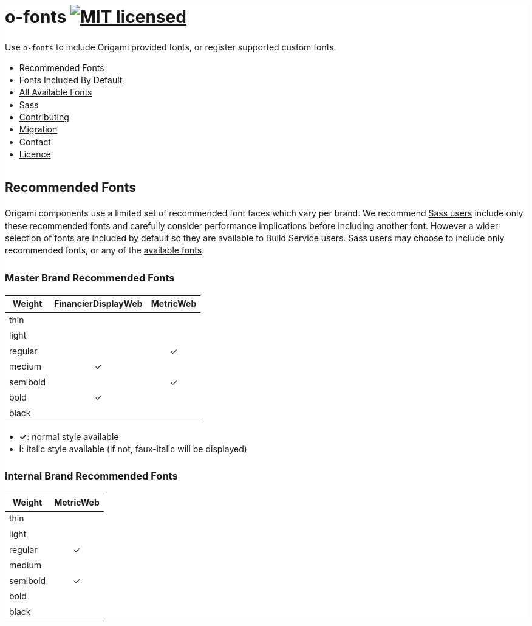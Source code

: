 # o-fonts [![MIT licensed](https://img.shields.io/badge/license-MIT-blue.svg)](#licence)

Use `o-fonts` to include Origami provided fonts, or register supported custom fonts.

- [Recommended Fonts](#recommended-fonts)
- [Fonts Included By Default](#fonts-included-by-default)
- [All Available Fonts](#all-available-fonts)
- [Sass](#sass)
- [Contributing](#contributing)
- [Migration](#migration)
- [Contact](#contact)
- [Licence](#licence)

## Recommended Fonts

Origami components use a limited set of recommended font faces which vary per brand. We recommend [Sass users](#sass) include only these recommended fonts and carefully consider performance implications before including another font. However a wider selection of fonts [are included by default](#fonts-included-by-default) so they are available to Build Service users. [Sass users](#sass) may choose to include only recommended fonts, or any of the [available fonts](#all-available-fonts).

### Master Brand Recommended Fonts

| Weight   | FinancierDisplayWeb | MetricWeb |
|----------|:-------------------:|:---------:|
| thin     |                     |           |
| light    |                     |           |
| regular  |                     |    ✓      |
| medium   |         ✓           |           |
| semibold |                     |    ✓      |
| bold     |         ✓           |           |
| black    |                     |           |

- **✓**: normal style available
- **i**: italic style available (if not, faux-italic will be displayed)

### Internal Brand Recommended Fonts

| Weight   | MetricWeb |
|----------|:---------:|
| thin     |           |
| light    |           |
| regular  |    ✓      |
| medium   |           |
| semibold |    ✓      |
| bold     |           |
| black    |           |
